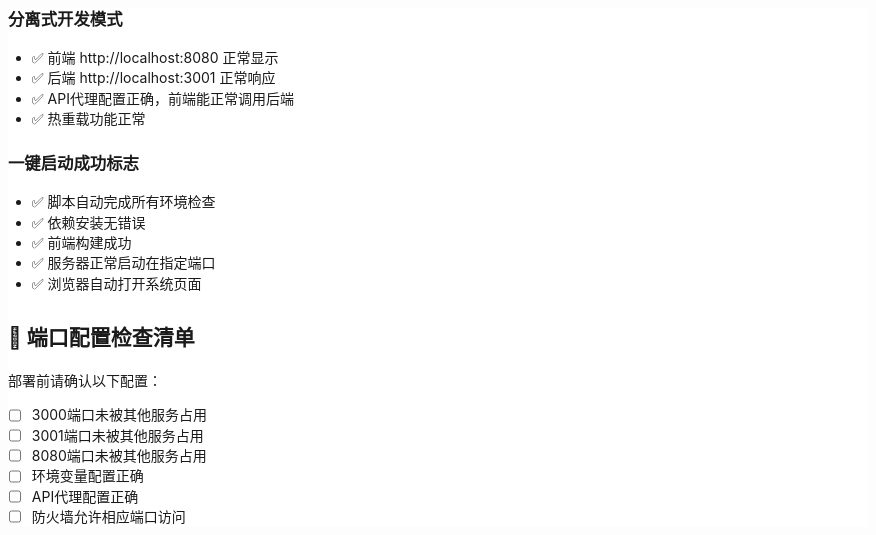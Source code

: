 ### 分离式开发模式
- ✅ 前端 http://localhost:8080 正常显示
- ✅ 后端 http://localhost:3001 正常响应
- ✅ API代理配置正确，前端能正常调用后端
- ✅ 热重载功能正常

### 一键启动成功标志
- ✅ 脚本自动完成所有环境检查
- ✅ 依赖安装无错误
- ✅ 前端构建成功
- ✅ 服务器正常启动在指定端口
- ✅ 浏览器自动打开系统页面

## 🔧 **端口配置检查清单**

部署前请确认以下配置：

- [ ] 3000端口未被其他服务占用
- [ ] 3001端口未被其他服务占用  
- [ ] 8080端口未被其他服务占用
- [ ] 环境变量配置正确
- [ ] API代理配置正确
- [ ] 防火墙允许相应端口访问
